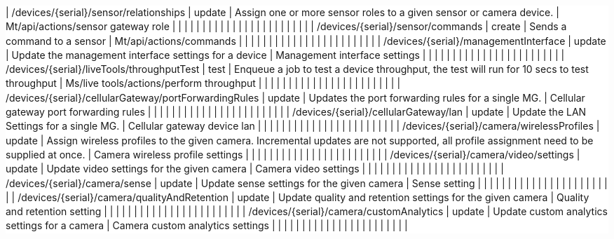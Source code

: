 | /devices/{serial}/sensor/relationships                                                                        | update                  | Assign one or more sensor roles to a given sensor or camera device.                                                                                                                                                                                         | Mt/api/actions/sensor gateway role                    |   |   |   |   |   |   |   |   |   |   |   |   |   |   |   |   |   |   |   |   |   |   |
| /devices/{serial}/sensor/commands                                                                             | create                  | Sends a command to a sensor                                                                                                                                                                                                                                 | Mt/api/actions/commands                               |   |   |   |   |   |   |   |   |   |   |   |   |   |   |   |   |   |   |   |   |   |   |
| /devices/{serial}/managementInterface                                                                         | update                  | Update the management interface settings for a device                                                                                                                                                                                                       | Management interface settings                         |   |   |   |   |   |   |   |   |   |   |   |   |   |   |   |   |   |   |   |   |   |   |
| /devices/{serial}/liveTools/throughputTest                                                                    | test                    | Enqueue a job to test a device throughput, the test will run for 10 secs to test throughput                                                                                                                                                                 | Ms/live tools/actions/perform throughput              |   |   |   |   |   |   |   |   |   |   |   |   |   |   |   |   |   |   |   |   |   |   |
| /devices/{serial}/cellularGateway/portForwardingRules                                                         | update                  | Updates the port forwarding rules for a single MG.                                                                                                                                                                                                          | Cellular gateway port forwarding rules                |   |   |   |   |   |   |   |   |   |   |   |   |   |   |   |   |   |   |   |   |   |   |
| /devices/{serial}/cellularGateway/lan                                                                         | update                  | Update the LAN Settings for a single MG.                                                                                                                                                                                                                    | Cellular gateway device lan                           |   |   |   |   |   |   |   |   |   |   |   |   |   |   |   |   |   |   |   |   |   |   |
| /devices/{serial}/camera/wirelessProfiles                                                                     | update                  | Assign wireless profiles to the given camera. Incremental updates are not supported, all profile assignment need to be supplied at once.                                                                                                                    | Camera wireless profile settings                      |   |   |   |   |   |   |   |   |   |   |   |   |   |   |   |   |   |   |   |   |   |   |
| /devices/{serial}/camera/video/settings                                                                       | update                  | Update video settings for the given camera                                                                                                                                                                                                                  | Camera video settings                                 |   |   |   |   |   |   |   |   |   |   |   |   |   |   |   |   |   |   |   |   |   |   |
| /devices/{serial}/camera/sense                                                                                | update                  | Update sense settings for the given camera                                                                                                                                                                                                                  | Sense setting                                         |   |   |   |   |   |   |   |   |   |   |   |   |   |   |   |   |   |   |   |   |   |   |
| /devices/{serial}/camera/qualityAndRetention                                                                  | update                  | Update quality and retention settings for the given camera                                                                                                                                                                                                  | Quality and retention setting                         |   |   |   |   |   |   |   |   |   |   |   |   |   |   |   |   |   |   |   |   |   |   |
| /devices/{serial}/camera/customAnalytics                                                                      | update                  | Update custom analytics settings for a camera                                                                                                                                                                                                               | Camera custom analytics settings                      |   |   |   |   |   |   |   |   |   |   |   |   |   |   |   |   |   |   |   |   |   |   |